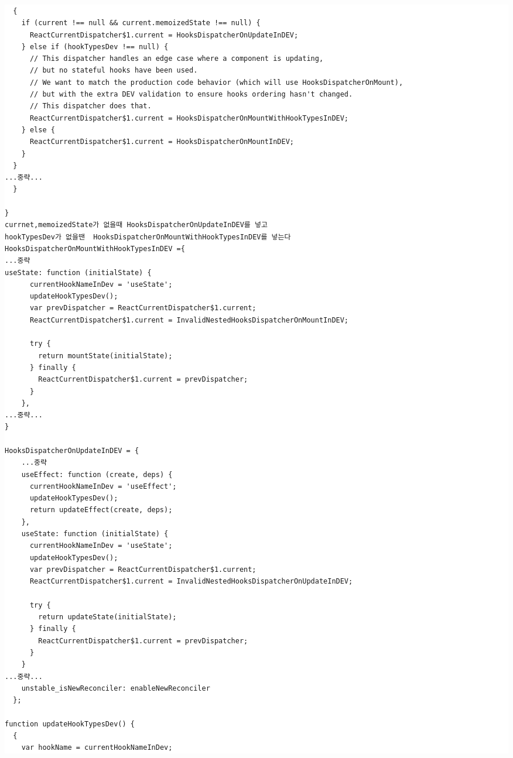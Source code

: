   ```tsx
    {
      if (current !== null && current.memoizedState !== null) {
        ReactCurrentDispatcher$1.current = HooksDispatcherOnUpdateInDEV;
      } else if (hookTypesDev !== null) {
        // This dispatcher handles an edge case where a component is updating,
        // but no stateful hooks have been used.
        // We want to match the production code behavior (which will use HooksDispatcherOnMount),
        // but with the extra DEV validation to ensure hooks ordering hasn't changed.
        // This dispatcher does that.
        ReactCurrentDispatcher$1.current = HooksDispatcherOnMountWithHookTypesInDEV;
      } else {
        ReactCurrentDispatcher$1.current = HooksDispatcherOnMountInDEV;
      }
    }
  ...중략...
    }

  }
  currnet,memoizedState가 없을때 HooksDispatcherOnUpdateInDEV를 넣고
  hookTypesDev가 없을땐  HooksDispatcherOnMountWithHookTypesInDEV를 넣는다
  HooksDispatcherOnMountWithHookTypesInDEV ={
  ...중략
  useState: function (initialState) {
        currentHookNameInDev = 'useState';
        updateHookTypesDev();
        var prevDispatcher = ReactCurrentDispatcher$1.current;
        ReactCurrentDispatcher$1.current = InvalidNestedHooksDispatcherOnMountInDEV;

        try {
          return mountState(initialState);
        } finally {
          ReactCurrentDispatcher$1.current = prevDispatcher;
        }
      },
  ...중략...
  }

  HooksDispatcherOnUpdateInDEV = {
      ...중략
      useEffect: function (create, deps) {
        currentHookNameInDev = 'useEffect';
        updateHookTypesDev();
        return updateEffect(create, deps);
      },
      useState: function (initialState) {
        currentHookNameInDev = 'useState';
        updateHookTypesDev();
        var prevDispatcher = ReactCurrentDispatcher$1.current;
        ReactCurrentDispatcher$1.current = InvalidNestedHooksDispatcherOnUpdateInDEV;

        try {
          return updateState(initialState);
        } finally {
          ReactCurrentDispatcher$1.current = prevDispatcher;
        }
      }
  ...중략...
      unstable_isNewReconciler: enableNewReconciler
    };

  function updateHookTypesDev() {
    {
      var hookName = currentHookNameInDev;
  ```